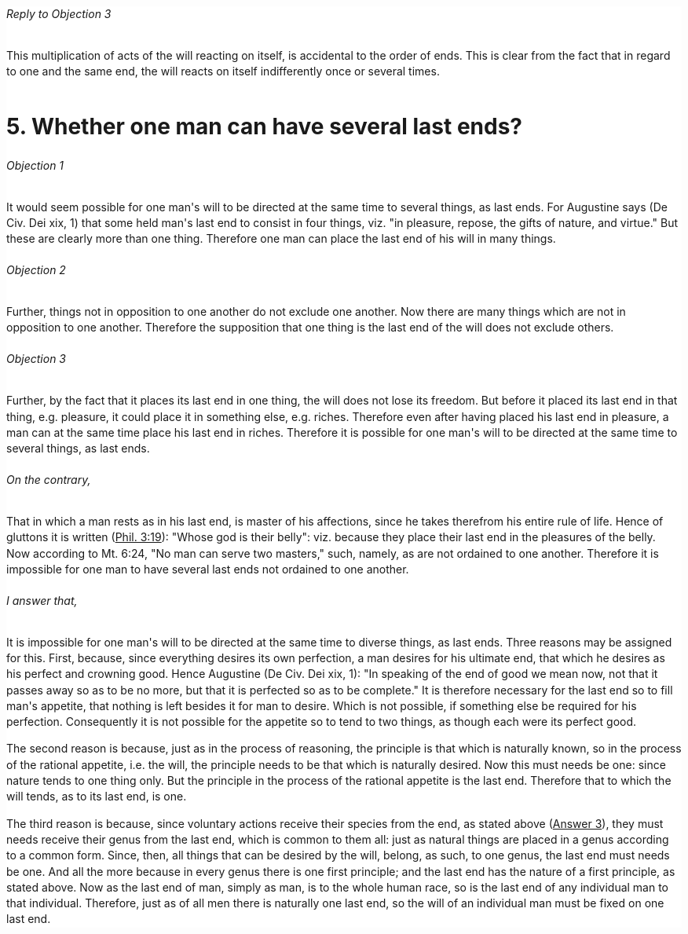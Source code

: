 ###### Reply to Objection 3
This multiplication of acts of the will reacting on itself, is accidental to the order of ends. This is clear from the fact that in regard to one and the same end, the will reacts on itself indifferently once or several times.  




# 5. Whether one man can have several last ends? 

###### Objection 1
It would seem possible for one man's will to be directed at the same time to several things, as last ends. For Augustine says (De Civ. Dei xix, 1) that some held man's last end to consist in four things, viz. "in pleasure, repose, the gifts of nature, and virtue." But these are clearly more than one thing. Therefore one man can place the last end of his will in many things.  

###### Objection 2
Further, things not in opposition to one another do not exclude one another. Now there are many things which are not in opposition to one another. Therefore the supposition that one thing is the last end of the will does not exclude others.  

###### Objection 3
Further, by the fact that it places its last end in one thing, the will does not lose its freedom. But before it placed its last end in that thing, e.g. pleasure, it could place it in something else, e.g. riches. Therefore even after having placed his last end in pleasure, a man can at the same time place his last end in riches. Therefore it is possible for one man's will to be directed at the same time to several things, as last ends.

###### On the contrary,
That in which a man rests as in his last end, is master of his affections, since he takes therefrom his entire rule of life. Hence of gluttons it is written ([Phil. 3:19](http://bible.gospelcom.net/bible?Phil++3:19)): "Whose god is their belly": viz. because they place their last end in the pleasures of the belly. Now according to Mt. 6:24, "No man can serve two masters," such, namely, as are not ordained to one another. Therefore it is impossible for one man to have several last ends not ordained to one another.  

###### I answer that,
It is impossible for one man's will to be directed at the same time to diverse things, as last ends. Three reasons may be assigned for this. First, because, since everything desires its own perfection, a man desires for his ultimate end, that which he desires as his perfect and crowning good. Hence Augustine (De Civ. Dei xix, 1): "In speaking of the end of good we mean now, not that it passes away so as to be no more, but that it is perfected so as to be complete." It is therefore necessary for the last end so to fill man's appetite, that nothing is left besides it for man to desire. Which is not possible, if something else be required for his perfection. Consequently it is not possible for the appetite so to tend to two things, as though each were its perfect good.  

The second reason is because, just as in the process of reasoning, the principle is that which is naturally known, so in the process of the rational appetite, i.e. the will, the principle needs to be that which is naturally desired. Now this must needs be one: since nature tends to one thing only. But the principle in the process of the rational appetite is the last end. Therefore that to which the will tends, as to its last end, is one.  

The third reason is because, since voluntary actions receive their species from the end, as stated above ([Answer 3](#3.%20Whether%20human%20acts%20are%20specified%20by%20their%20end?%20)), they must needs receive their genus from the last end, which is common to them all: just as natural things are placed in a genus according to a common form. Since, then, all things that can be desired by the will, belong, as such, to one genus, the last end must needs be one. And all the more because in every genus there is one first principle; and the last end has the nature of a first principle, as stated above. Now as the last end of man, simply as man, is to the whole human race, so is the last end of any individual man to that individual. Therefore, just as of all men there is naturally one last end, so the will of an individual man must be fixed on one last end.  
